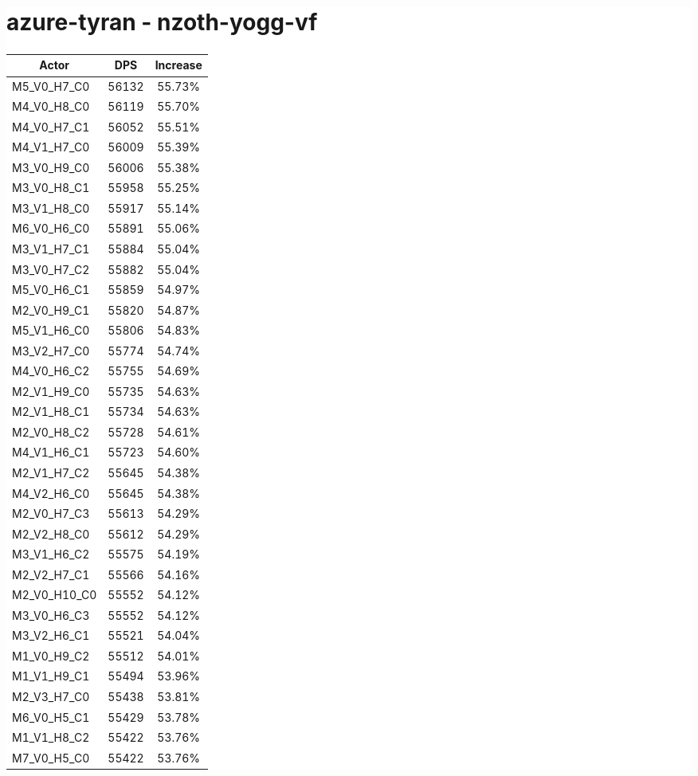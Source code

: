 # azure-tyran - nzoth-yogg-vf
| Actor | DPS | Increase |
|---|:---:|:---:|
|M5_V0_H7_C0|56132|55.73%|
|M4_V0_H8_C0|56119|55.70%|
|M4_V0_H7_C1|56052|55.51%|
|M4_V1_H7_C0|56009|55.39%|
|M3_V0_H9_C0|56006|55.38%|
|M3_V0_H8_C1|55958|55.25%|
|M3_V1_H8_C0|55917|55.14%|
|M6_V0_H6_C0|55891|55.06%|
|M3_V1_H7_C1|55884|55.04%|
|M3_V0_H7_C2|55882|55.04%|
|M5_V0_H6_C1|55859|54.97%|
|M2_V0_H9_C1|55820|54.87%|
|M5_V1_H6_C0|55806|54.83%|
|M3_V2_H7_C0|55774|54.74%|
|M4_V0_H6_C2|55755|54.69%|
|M2_V1_H9_C0|55735|54.63%|
|M2_V1_H8_C1|55734|54.63%|
|M2_V0_H8_C2|55728|54.61%|
|M4_V1_H6_C1|55723|54.60%|
|M2_V1_H7_C2|55645|54.38%|
|M4_V2_H6_C0|55645|54.38%|
|M2_V0_H7_C3|55613|54.29%|
|M2_V2_H8_C0|55612|54.29%|
|M3_V1_H6_C2|55575|54.19%|
|M2_V2_H7_C1|55566|54.16%|
|M2_V0_H10_C0|55552|54.12%|
|M3_V0_H6_C3|55552|54.12%|
|M3_V2_H6_C1|55521|54.04%|
|M1_V0_H9_C2|55512|54.01%|
|M1_V1_H9_C1|55494|53.96%|
|M2_V3_H7_C0|55438|53.81%|
|M6_V0_H5_C1|55429|53.78%|
|M1_V1_H8_C2|55422|53.76%|
|M7_V0_H5_C0|55422|53.76%|